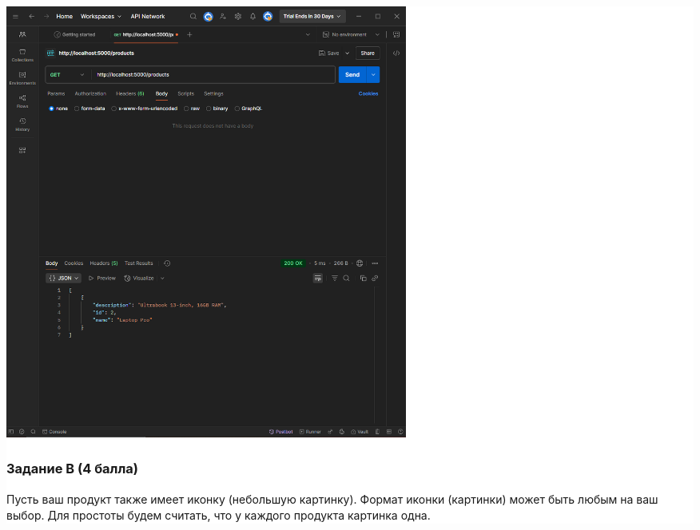 <img src="img_7.png" width=500 />

### Задание В (4 балла)
Пусть ваш продукт также имеет иконку (небольшую картинку). Формат иконки (картинки) может
быть любым на ваш выбор. Для простоты будем считать, что у каждого продукта картинка одна.
